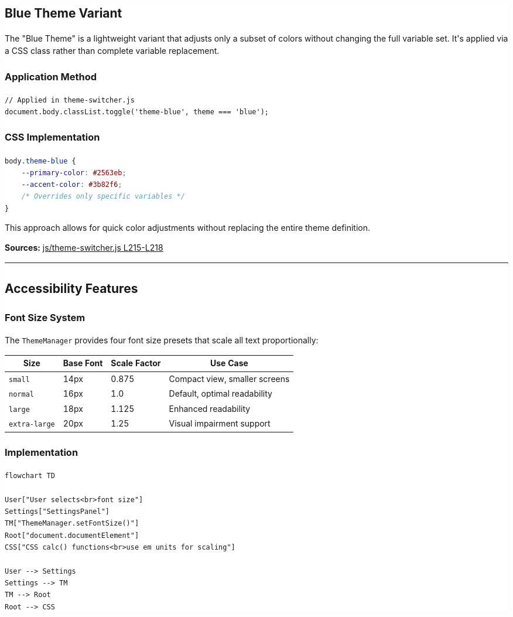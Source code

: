 ## Blue Theme Variant

The "Blue Theme" is a lightweight variant that adjusts only a subset of colors without changing the full variable set. It's applied via a CSS class rather than complete variable replacement.

### Application Method

```
// Applied in theme-switcher.js
document.body.classList.toggle('theme-blue', theme === 'blue');
```

### CSS Implementation

```css
body.theme-blue {
    --primary-color: #2563eb;
    --accent-color: #3b82f6;
    /* Overrides only specific variables */
}
```

This approach allows for quick color adjustments without replacing the entire theme definition.

**Sources:** [js/theme-switcher.js L215-L218](https://github.com/sallowayma-git/IELTS-practice/blob/df0c9b8f/js/theme-switcher.js#L215-L218)

---

## Accessibility Features

### Font Size System

The `ThemeManager` provides four font size presets that scale all text proportionally:

| Size | Base Font | Scale Factor | Use Case |
| --- | --- | --- | --- |
| `small` | 14px | 0.875 | Compact view, smaller screens |
| `normal` | 16px | 1.0 | Default, optimal readability |
| `large` | 18px | 1.125 | Enhanced readability |
| `extra-large` | 20px | 1.25 | Visual impairment support |

### Implementation

```mermaid
flowchart TD

User["User selects<br>font size"]
Settings["SettingsPanel"]
TM["ThemeManager.setFontSize()"]
Root["document.documentElement"]
CSS["CSS calc() functions<br>use em units for scaling"]

User --> Settings
Settings --> TM
TM --> Root
Root --> CSS
```
